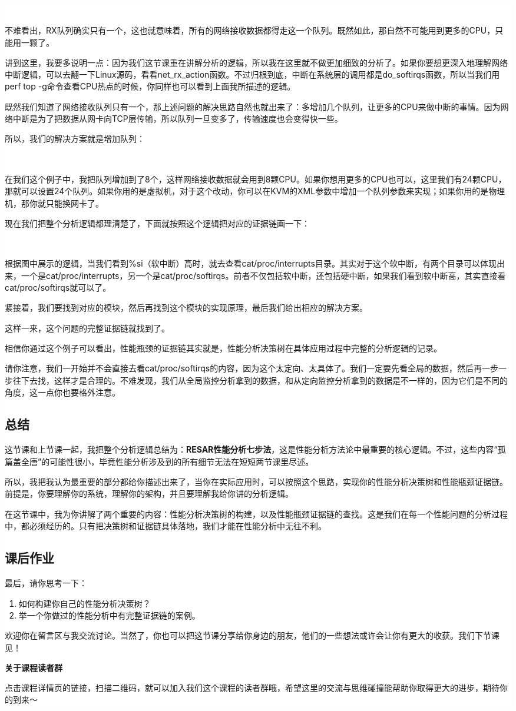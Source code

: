 <img src="https://static001.geekbang.org/resource/image/a7/92/a724bcd6a30c2ba0fe5d7cfe09eef092.png" alt=""></p><p>不难看出，RX队列确实只有一个，这也就意味着，所有的网络接收数据都得走这一个队列。既然如此，那自然不可能用到更多的CPU，只能用一颗了。</p><p>讲到这里，我要多说明一点：因为我们这节课重在讲解分析的逻辑，所以我在这里就不做更加细致的分析了。如果你要想更深入地理解网络中断逻辑，可以去翻一下Linux源码，看看net_rx_action函数。不过归根到底，中断在系统层的调用都是do_softirqs函数，所以当我们用perf top -g命令查看CPU热点的时候，你同样也可以看到上面我所描述的逻辑。</p><p>既然我们知道了网络接收队列只有一个，那上述问题的解决思路自然也就出来了：多增加几个队列，让更多的CPU来做中断的事情。因为网络中断是为了把数据从网卡向TCP层传输，所以队列一旦变多了，传输速度也会变得快一些。</p><p>所以，我们的解决方案就是增加队列：</p><p><img src="https://static001.geekbang.org/resource/image/29/4f/29b666e6fda238956313dc9a011daf4f.png" alt=""></p><p>在我们这个例子中，我把队列增加到了8个，这样网络接收数据就会用到8颗CPU。如果你想用更多的CPU也可以，这里我们有24颗CPU，那就可以设置24个队列。如果你用的是虚拟机，对于这个改动，你可以在KVM的XML参数中增加一个队列参数来实现；如果你用的是物理机，那你就只能换网卡了。</p><p>现在我们把整个分析逻辑都理清楚了，下面就按照这个逻辑把对应的证据链画一下：</p><p><img src="https://static001.geekbang.org/resource/image/77/85/7776f9abc8bdd4a004eca72cf446b285.jpg" alt=""></p><p>根据图中展示的逻辑，当我们看到%si（软中断）高时，就去查看cat/proc/interrupts目录。其实对于这个软中断，有两个目录可以体现出来，一个是cat/proc/interrupts，另一个是cat/proc/softirqs。前者不仅包括软中断，还包括硬中断，如果我们看到软中断高，其实直接看cat/proc/softirqs就可以了。</p><p>紧接着，我们要找到对应的模块，然后再找到这个模块的实现原理，最后我们给出相应的解决方案。</p><p>这样一来，这个问题的完整证据链就找到了。</p><p>相信你通过这个例子可以看出，性能瓶颈的证据链其实就是，性能分析决策树在具体应用过程中完整的分析逻辑的记录。</p><p>请你注意，我们一开始并不会直接去看cat/proc/softirqs的内容，因为这个太定向、太具体了。我们一定要先看全局的数据，然后再一步一步往下去找，这样才是合理的。不难发现，我们从全局监控分析拿到的数据，和从定向监控分析拿到的数据是不一样的，因为它们是不同的角度，这一点你也要格外注意。</p><h2>总结</h2><p>这节课和上节课一起，我把整个分析逻辑总结为：<strong>RESAR性能分析七步法</strong>，这是性能分析方法论中最重要的核心逻辑。不过，这些内容“孤篇盖全唐”的可能性很小，毕竟性能分析涉及到的所有细节无法在短短两节课里尽述。</p><p>所以，我把我认为最重要的部分都给你描述出来了，当你在实际应用时，可以按照这个思路，实现你的性能分析决策树和性能瓶颈证据链。前提是，你要理解你的系统，理解你的架构，并且要理解我给你讲的分析逻辑。</p><p>在这节课中，我为你讲解了两个重要的内容：性能分析决策树的构建，以及性能瓶颈证据链的查找。这是我们在每一个性能问题的分析过程中，都必须经历的。只有把决策树和证据链具体落地，我们才能在性能分析中无往不利。</p><h2>课后作业</h2><p>最后，请你思考一下：</p><ol>
<li>如何构建你自己的性能分析决策树？</li>
<li>举一个你做过的性能分析中有完整证据链的案例。</li>
</ol><p>欢迎你在留言区与我交流讨论。当然了，你也可以把这节课分享给你身边的朋友，他们的一些想法或许会让你有更大的收获。我们下节课见！</p><p><strong>关于课程读者群</strong></p><p>点击课程详情页的链接，扫描二维码，就可以加入我们这个课程的读者群哦，希望这里的交流与思维碰撞能帮助你取得更大的进步，期待你的到来～</p>
